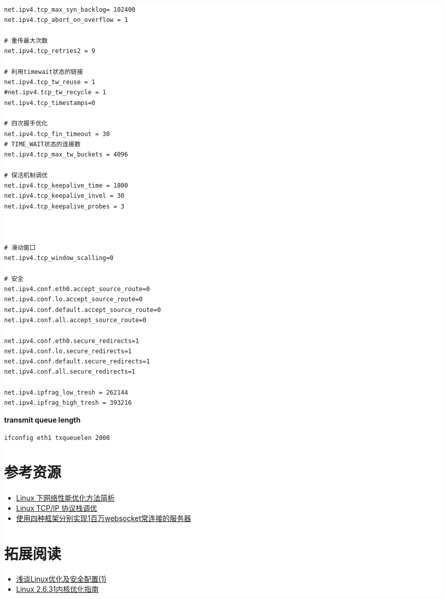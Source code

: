 ```
net.ipv4.tcp_max_syn_backlog= 102400
net.ipv4.tcp_abort_on_overflow = 1

# 重传最大次数
net.ipv4.tcp_retries2 = 9

# 利用timewait状态的链接
net.ipv4.tcp_tw_reuse = 1
#net.ipv4.tcp_tw_recycle = 1
net.ipv4.tcp_timestamps=0

# 四次握手优化
net.ipv4.tcp_fin_timeout = 30
# TIME_WAIT状态的连接数
net.ipv4.tcp_max_tw_buckets = 4096

# 保活机制调优
net.ipv4.tcp_keepalive_time = 1800
net.ipv4.tcp_keepalive_invel = 30
net.ipv4.tcp_keepalive_probes = 3



# 滑动窗口
net.ipv4.tcp_window_scalling=0

# 安全
net.ipv4.conf.eth0.accept_source_route=0
net.ipv4.conf.lo.accept_source_route=0
net.ipv4.conf.default.accept_source_route=0
net.ipv4.conf.all.accept_source_route=0

net.ipv4.conf.eth0.secure_redirects=1
net.ipv4.conf.lo.secure_redirects=1
net.ipv4.conf.default.secure_redirects=1
net.ipv4.conf.all.secure_redirects=1

net.ipv4.ipfrag_low_tresh = 262144
net.ipv4.ipfrag_high_tresh = 393216
```

**transmit queue length**

```
ifconfig eth1 txqueuelen 2000
```

# 参考资源

- [Linux 下网络性能优化方法简析](http://www.ibm.com/developerworks/cn/linux/l-cn-network-pt/#toggle)
- [Linux TCP/IP 协议栈调优](http://colobu.com/2014/09/18/linux-tcpip-tuning/)
- [使用四种框架分别实现1百万websocket常连接的服务器](http://www.udpwork.com/item/14378.html)

# 拓展阅读

- [浅谈Linux优化及安全配置(1)](http://os.51cto.com/art/200907/133990.htm)
- [Linux 2.6.31内核优化指南](http://os.51cto.com/art/201003/190616.htm)
